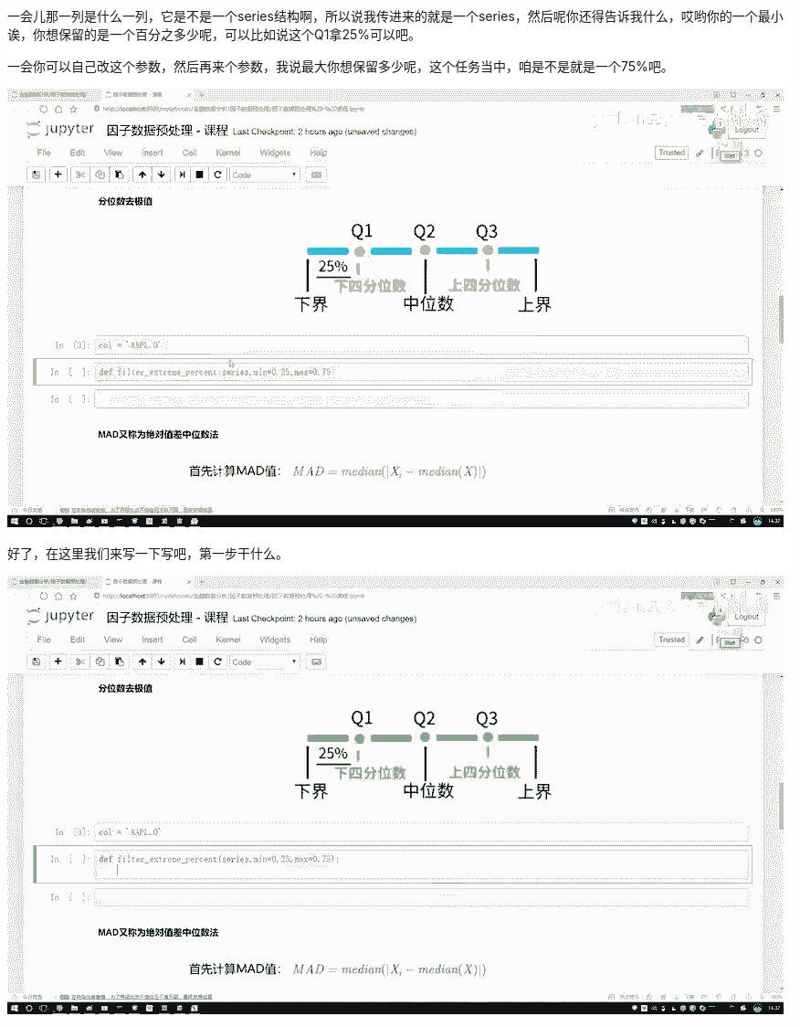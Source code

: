 一会儿那一列是什么一列，它是不是一个series结构啊，所以说我传进来的就是一个series，然后呢你还得告诉我什么，哎哟你的一个最小诶，你想保留的是一个百分之多少呢，可以比如说这个Q1拿25%可以吧。

一会你可以自己改这个参数，然后再来个参数，我说最大你想保留多少呢，这个任务当中，咱是不是就是一个75%吧。



![](img/8a6793af3bd20292f0c3f8026a33ee6e_12.png)

好了，在这里我们来写一下写吧，第一步干什么。

![](img/8a6793af3bd20292f0c3f8026a33ee6e_14.png)
